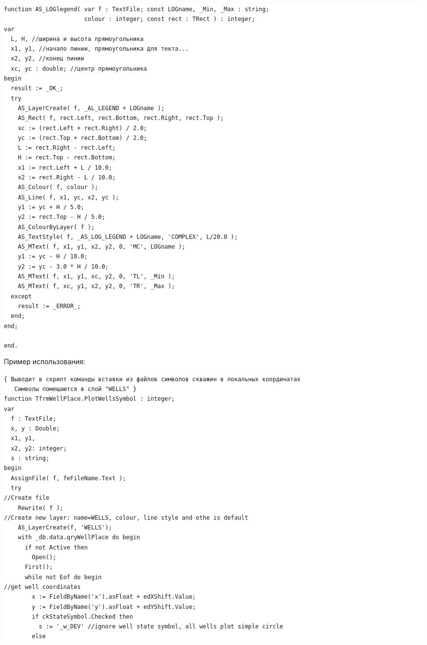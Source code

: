     function AS_LOGlegend( var f : TextFile; const LOGname, _Min, _Max : string;
                           colour : integer; const rect : TRect ) : integer;
    var
      L, H, //ширина и высота прямоугольника
      x1, y1, //начало линии, прямоугольника для текта...
      x2, y2, //конец линии
      xc, yc : double; //центр прямоугольника
    begin
      result := _OK_;
      try
        AS_LayerCreate( f, _AL_LEGEND + LOGname );
        AS_Rect( f, rect.Left, rect.Bottom, rect.Right, rect.Top );
        xc := (rect.Left + rect.Right) / 2.0;
        yc := (rect.Top + rect.Bottom) / 2.0;
        L := rect.Right - rect.Left;
        H := rect.Top - rect.Bottom;
        x1 := rect.Left + L / 10.0;
        x2 := rect.Right - L / 10.0;
        AS_Colour( f, colour );
        AS_Line( f, x1, yc, x2, yc );
        y1 := yc + H / 5.0;
        y2 := rect.Top - H / 5.0;
        AS_ColourByLayer( f );
        AS_TextStyle( f, _AS_LOG_LEGEND + LOGname, 'COMPLEX', L/20.0 );
        AS_MText( f, x1, y1, x2, y2, 0, 'MC', LOGname );
        y1 := yc - H / 10.0;
        y2 := yc - 3.0 * H / 10.0;
        AS_MText( f, x1, y1, xc, y2, 0, 'TL', _Min );
        AS_MText( f, xc, y1, x2, y2, 0, 'TR', _Max );
      except
        result := _ERROR_;
      end;
    end;
     
    end. 

Пример использования:

    { Выводит в скрипт команды вставки из файлов символов скважин в локальных координатах
       Символы помещаются в слой "WELLS" }
    function TfrmWellPlace.PlotWellsSymbol : integer;
    var
      f : TextFile;
      x, y : Double;
      x1, y1,
      x2, y2: integer;
      s : string;
    begin
      AssignFile( f, feFileName.Text );
      try
    //Create file
        Rewrite( f );
    //Create new layer: name=WELLS, colour, line style and othe is default
        AS_LayerCreate(f, 'WELLS');
        with _db.data.qryWellPlace do begin
          if not Active then
            Open();
          First();
          while not Eof do begin
    //get well coordinates
            x := FieldByName('x').asFloat + edXShift.Value;
            y := FieldByName('y').asFloat + edYShift.Value;
            if ckStateSymbol.Checked then
              s := '_w_DEV' //ignore well state symbol, all wells plot simple circle
            else